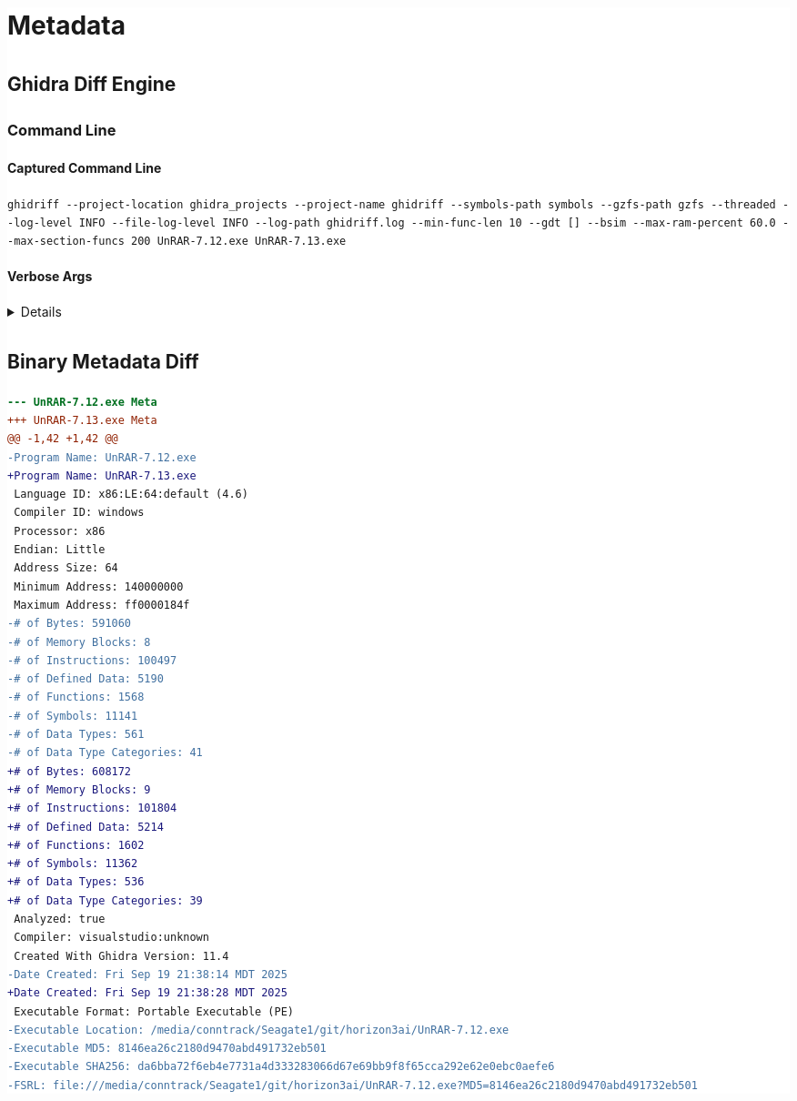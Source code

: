 # Metadata

## Ghidra Diff Engine

### Command Line

#### Captured Command Line


```
ghidriff --project-location ghidra_projects --project-name ghidriff --symbols-path symbols --gzfs-path gzfs --threaded --log-level INFO --file-log-level INFO --log-path ghidriff.log --min-func-len 10 --gdt [] --bsim --max-ram-percent 60.0 --max-section-funcs 200 UnRAR-7.12.exe UnRAR-7.13.exe
```


#### Verbose Args


<details></details>

## Binary Metadata Diff


```diff
--- UnRAR-7.12.exe Meta
+++ UnRAR-7.13.exe Meta
@@ -1,42 +1,42 @@
-Program Name: UnRAR-7.12.exe
+Program Name: UnRAR-7.13.exe
 Language ID: x86:LE:64:default (4.6)
 Compiler ID: windows
 Processor: x86
 Endian: Little
 Address Size: 64
 Minimum Address: 140000000
 Maximum Address: ff0000184f
-# of Bytes: 591060
-# of Memory Blocks: 8
-# of Instructions: 100497
-# of Defined Data: 5190
-# of Functions: 1568
-# of Symbols: 11141
-# of Data Types: 561
-# of Data Type Categories: 41
+# of Bytes: 608172
+# of Memory Blocks: 9
+# of Instructions: 101804
+# of Defined Data: 5214
+# of Functions: 1602
+# of Symbols: 11362
+# of Data Types: 536
+# of Data Type Categories: 39
 Analyzed: true
 Compiler: visualstudio:unknown
 Created With Ghidra Version: 11.4
-Date Created: Fri Sep 19 21:38:14 MDT 2025
+Date Created: Fri Sep 19 21:38:28 MDT 2025
 Executable Format: Portable Executable (PE)
-Executable Location: /media/conntrack/Seagate1/git/horizon3ai/UnRAR-7.12.exe
-Executable MD5: 8146ea26c2180d9470abd491732eb501
-Executable SHA256: da6bba72f6eb4e7731a4d333283066d67e69bb9f8f65cca292e62e0ebc0aefe6
-FSRL: file:///media/conntrack/Seagate1/git/horizon3ai/UnRAR-7.12.exe?MD5=8146ea26c2180d9470abd491732eb501
```